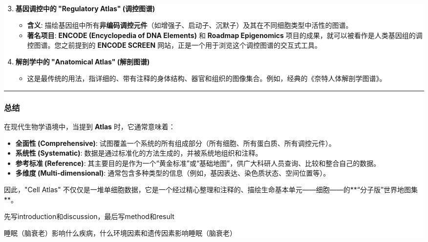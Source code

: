3.  **基因调控中的 "Regulatory Atlas" (调控图谱)**
    *   **含义**: 描绘基因组中所有**非编码调控元件**（如增强子、启动子、沉默子）及其在不同细胞类型中活性的图谱。
    *   **著名项目**: **ENCODE (Encyclopedia of DNA Elements)** 和 **Roadmap Epigenomics** 项目的成果，就可以被看作是人类基因组的调控图谱。您之前提到的 **ENCODE SCREEN** 网站，正是一个用于浏览这个调控图谱的交互式工具。

4.  **解剖学中的 "Anatomical Atlas" (解剖图谱)**
    *   这是最传统的用法，指详细的、带有注释的身体结构、器官和组织的图像集合。例如，经典的《奈特人体解剖学图谱》。

---

### 总结

在现代生物学语境中，当提到 **Atlas** 时，它通常意味着：

*   **全面性 (Comprehensive)**: 试图覆盖一个系统的所有组成部分（所有细胞、所有蛋白质、所有调控元件）。
*   **系统性 (Systematic)**: 数据是通过标准化的方法生成的，并被系统地组织和注释。
*   **参考标准 (Reference)**: 其主要目的是作为一个“黄金标准”或“基础地图”，供广大科研人员查询、比较和整合自己的数据。
*   **多维度 (Multi-dimensional)**: 通常包含多种类型的信息（例如，基因表达、染色质状态、空间位置等）。

因此，"Cell Atlas" 不仅仅是一堆单细胞数据，它是一个经过精心整理和注释的、描绘生命基本单元——细胞——的**“分子版”世界地图集**。



先写introduction和discussion，最后写method和result

睡眠（脑衰老）影响什么疾病，什么环境因素和遗传因素影响睡眠（脑衰老）